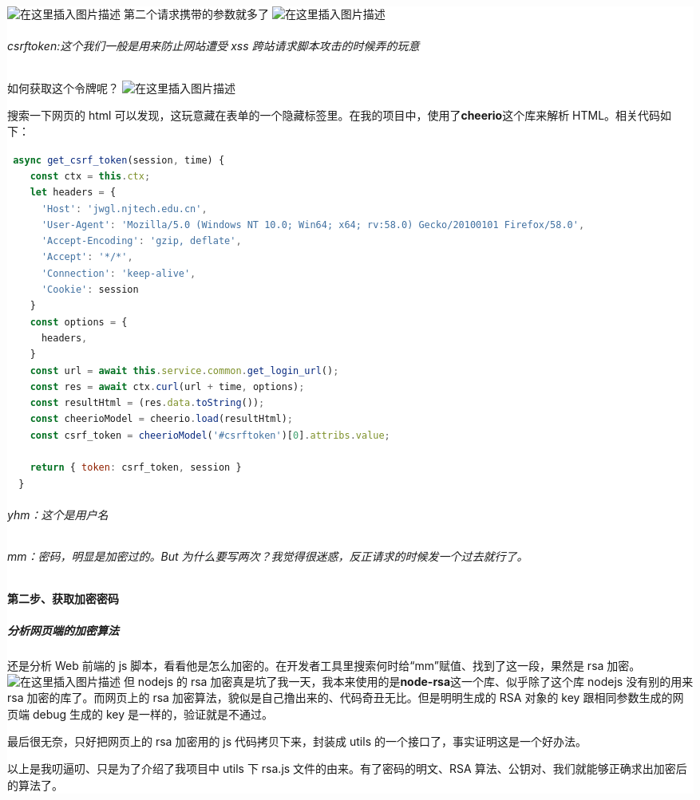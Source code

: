 ![在这里插入图片描述](https://img-blog.csdnimg.cn/20200323010016424.png?x-oss-process=image/watermark,type_ZmFuZ3poZW5naGVpdGk,shadow_10,text_aHR0cHM6Ly9ibG9nLmNzZG4ubmV0L3FxXzM5NDk4NzAx,size_16,color_FFFFFF,t_70)
第二个请求携带的参数就多了
![在这里插入图片描述](https://img-blog.csdnimg.cn/20200323010038706.png?x-oss-process=image/watermark,type_ZmFuZ3poZW5naGVpdGk,shadow_10,text_aHR0cHM6Ly9ibG9nLmNzZG4ubmV0L3FxXzM5NDk4NzAx,size_16,color_FFFFFF,t_70)

###### csrftoken:这个我们一般是用来防止网站遭受 xss 跨站请求脚本攻击的时候弄的玩意

如何获取这个令牌呢？
![在这里插入图片描述](https://img-blog.csdnimg.cn/20200323010053737.png?x-oss-process=image/watermark,type_ZmFuZ3poZW5naGVpdGk,shadow_10,text_aHR0cHM6Ly9ibG9nLmNzZG4ubmV0L3FxXzM5NDk4NzAx,size_16,color_FFFFFF,t_70)

搜索一下网页的 html 可以发现，这玩意藏在表单的一个隐藏标签里。在我的项目中，使用了**cheerio**这个库来解析 HTML。相关代码如下：

```javascript
 async get_csrf_token(session, time) {
    const ctx = this.ctx;
    let headers = {
      'Host': 'jwgl.njtech.edu.cn',
      'User-Agent': 'Mozilla/5.0 (Windows NT 10.0; Win64; x64; rv:58.0) Gecko/20100101 Firefox/58.0',
      'Accept-Encoding': 'gzip, deflate',
      'Accept': '*/*',
      'Connection': 'keep-alive',
      'Cookie': session
    }
    const options = {
      headers,
    }
    const url = await this.service.common.get_login_url();
    const res = await ctx.curl(url + time, options);
    const resultHtml = (res.data.toString());
    const cheerioModel = cheerio.load(resultHtml);
    const csrf_token = cheerioModel('#csrftoken')[0].attribs.value;

    return { token: csrf_token, session }
  }
```

###### yhm：这个是用户名

###### mm：密码，明显是加密过的。But 为什么要写两次？我觉得很迷惑，反正请求的时候发一个过去就行了。

#### 第二步、获取加密密码

##### 分析网页端的加密算法

还是分析 Web 前端的 js 脚本，看看他是怎么加密的。在开发者工具里搜索何时给“mm”赋值、找到了这一段，果然是 rsa 加密。
![在这里插入图片描述](https://img-blog.csdnimg.cn/20200323010109270.png?x-oss-process=image/watermark,type_ZmFuZ3poZW5naGVpdGk,shadow_10,text_aHR0cHM6Ly9ibG9nLmNzZG4ubmV0L3FxXzM5NDk4NzAx,size_16,color_FFFFFF,t_70)
但 nodejs 的 rsa 加密真是坑了我一天，我本来使用的是**node-rsa**这一个库、似乎除了这个库 nodejs 没有别的用来 rsa 加密的库了。而网页上的 rsa 加密算法，貌似是自己撸出来的、代码奇丑无比。但是明明生成的 RSA 对象的 key 跟相同参数生成的网页端 debug 生成的 key 是一样的，验证就是不通过。

最后很无奈，只好把网页上的 rsa 加密用的 js 代码拷贝下来，封装成 utils 的一个接口了，事实证明这是一个好办法。

以上是我叨逼叨、只是为了介绍了我项目中 utils 下 rsa.js 文件的由来。有了密码的明文、RSA 算法、公钥对、我们就能够正确求出加密后的算法了。

